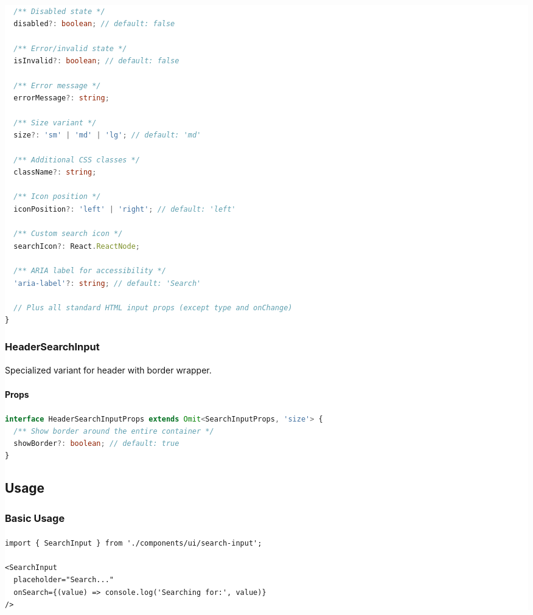```typescript
  /** Disabled state */
  disabled?: boolean; // default: false
  
  /** Error/invalid state */
  isInvalid?: boolean; // default: false
  
  /** Error message */
  errorMessage?: string;
  
  /** Size variant */
  size?: 'sm' | 'md' | 'lg'; // default: 'md'
  
  /** Additional CSS classes */
  className?: string;
  
  /** Icon position */
  iconPosition?: 'left' | 'right'; // default: 'left'
  
  /** Custom search icon */
  searchIcon?: React.ReactNode;
  
  /** ARIA label for accessibility */
  'aria-label'?: string; // default: 'Search'
  
  // Plus all standard HTML input props (except type and onChange)
}
```

### HeaderSearchInput

Specialized variant for header with border wrapper.

#### Props

```typescript
interface HeaderSearchInputProps extends Omit<SearchInputProps, 'size'> {
  /** Show border around the entire container */
  showBorder?: boolean; // default: true
}
```

## Usage

### Basic Usage

```tsx
import { SearchInput } from './components/ui/search-input';

<SearchInput 
  placeholder="Search..."
  onSearch={(value) => console.log('Searching for:', value)}
/>
```
